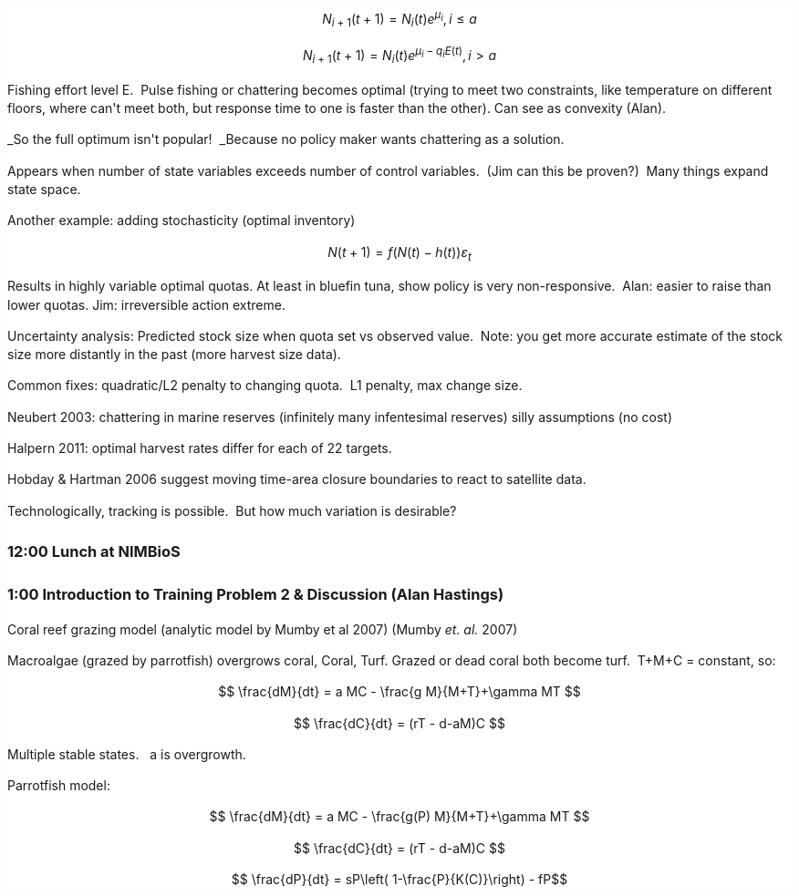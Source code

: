 $$N_{i+1}(t+1) = N_i(t) e^{\mu_i}, i \leq a  $$

$$N_{i+1}(t+1) = N_i(t) e^{\mu_i-q_iE(t)}, i > a  $$

Fishing effort level E.  Pulse fishing or chattering becomes optimal (trying to meet two constraints, like temperature on different floors, where can't meet both, but response time to one is faster than the other). Can see as convexity (Alan).

_So the full optimum isn't popular!  _Because no policy maker wants chattering as a solution.

Appears when number of state variables exceeds number of control variables.  (Jim can this be proven?)  Many things expand state space.

Another example: adding stochasticity (optimal inventory)

$$ N(t+1) = f(N(t) -h(t)) \varepsilon_t $$

Results in highly variable optimal quotas. At least in bluefin tuna, show policy is very non-responsive.  Alan: easier to raise than lower quotas. Jim: irreversible action extreme.

Uncertainty analysis: Predicted stock size when quota set vs observed value.  Note: you get more accurate estimate of the stock size more distantly in the past (more harvest size data).

Common fixes: quadratic/L2 penalty to changing quota.  L1 penalty, max change size.

Neubert 2003: chattering in marine reserves (infinitely many infentesimal reserves) silly assumptions (no cost)

Halpern 2011: optimal harvest rates differ for each of 22 targets.

Hobday & Hartman 2006 suggest moving time-area closure boundaries to react to satellite data.

Technologically, tracking is possible.  But how much variation is desirable?


### 12:00 Lunch at NIMBioS




### 1:00 Introduction to Training Problem 2 & Discussion (Alan Hastings)


Coral reef grazing model (analytic model by Mumby et al 2007) (Mumby _et. al._ 2007)

Macroalgae (grazed by parrotfish) overgrows coral, Coral, Turf. Grazed or dead coral both become turf.  T+M+C = constant, so:

$$ \frac{dM}{dt} = a MC - \frac{g M}{M+T}+\gamma MT $$

$$ \frac{dC}{dt} = (rT - d-aM)C $$

Multiple stable states.   a is overgrowth.

Parrotfish model:

$$ \frac{dM}{dt} = a MC - \frac{g(P) M}{M+T}+\gamma MT $$

$$ \frac{dC}{dt} = (rT - d-aM)C $$

$$ \frac{dP}{dt} = sP\left( 1-\frac{P}{K(C)}\right) - fP$$
